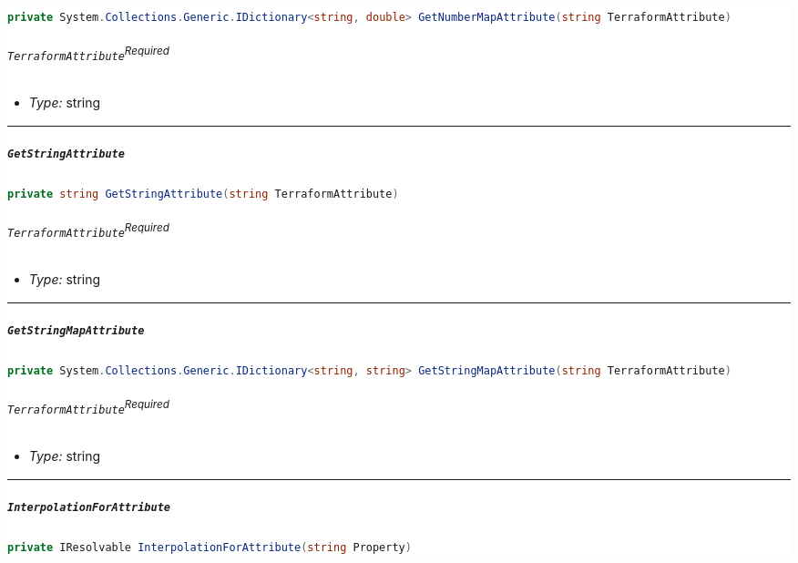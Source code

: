 ```csharp
private System.Collections.Generic.IDictionary<string, double> GetNumberMapAttribute(string TerraformAttribute)
```

###### `TerraformAttribute`<sup>Required</sup> <a name="TerraformAttribute" id="@cdktf/provider-mongodbatlas.privatelinkEndpoint.PrivatelinkEndpointTimeoutsOutputReference.getNumberMapAttribute.parameter.terraformAttribute"></a>

- *Type:* string

---

##### `GetStringAttribute` <a name="GetStringAttribute" id="@cdktf/provider-mongodbatlas.privatelinkEndpoint.PrivatelinkEndpointTimeoutsOutputReference.getStringAttribute"></a>

```csharp
private string GetStringAttribute(string TerraformAttribute)
```

###### `TerraformAttribute`<sup>Required</sup> <a name="TerraformAttribute" id="@cdktf/provider-mongodbatlas.privatelinkEndpoint.PrivatelinkEndpointTimeoutsOutputReference.getStringAttribute.parameter.terraformAttribute"></a>

- *Type:* string

---

##### `GetStringMapAttribute` <a name="GetStringMapAttribute" id="@cdktf/provider-mongodbatlas.privatelinkEndpoint.PrivatelinkEndpointTimeoutsOutputReference.getStringMapAttribute"></a>

```csharp
private System.Collections.Generic.IDictionary<string, string> GetStringMapAttribute(string TerraformAttribute)
```

###### `TerraformAttribute`<sup>Required</sup> <a name="TerraformAttribute" id="@cdktf/provider-mongodbatlas.privatelinkEndpoint.PrivatelinkEndpointTimeoutsOutputReference.getStringMapAttribute.parameter.terraformAttribute"></a>

- *Type:* string

---

##### `InterpolationForAttribute` <a name="InterpolationForAttribute" id="@cdktf/provider-mongodbatlas.privatelinkEndpoint.PrivatelinkEndpointTimeoutsOutputReference.interpolationForAttribute"></a>

```csharp
private IResolvable InterpolationForAttribute(string Property)
```
